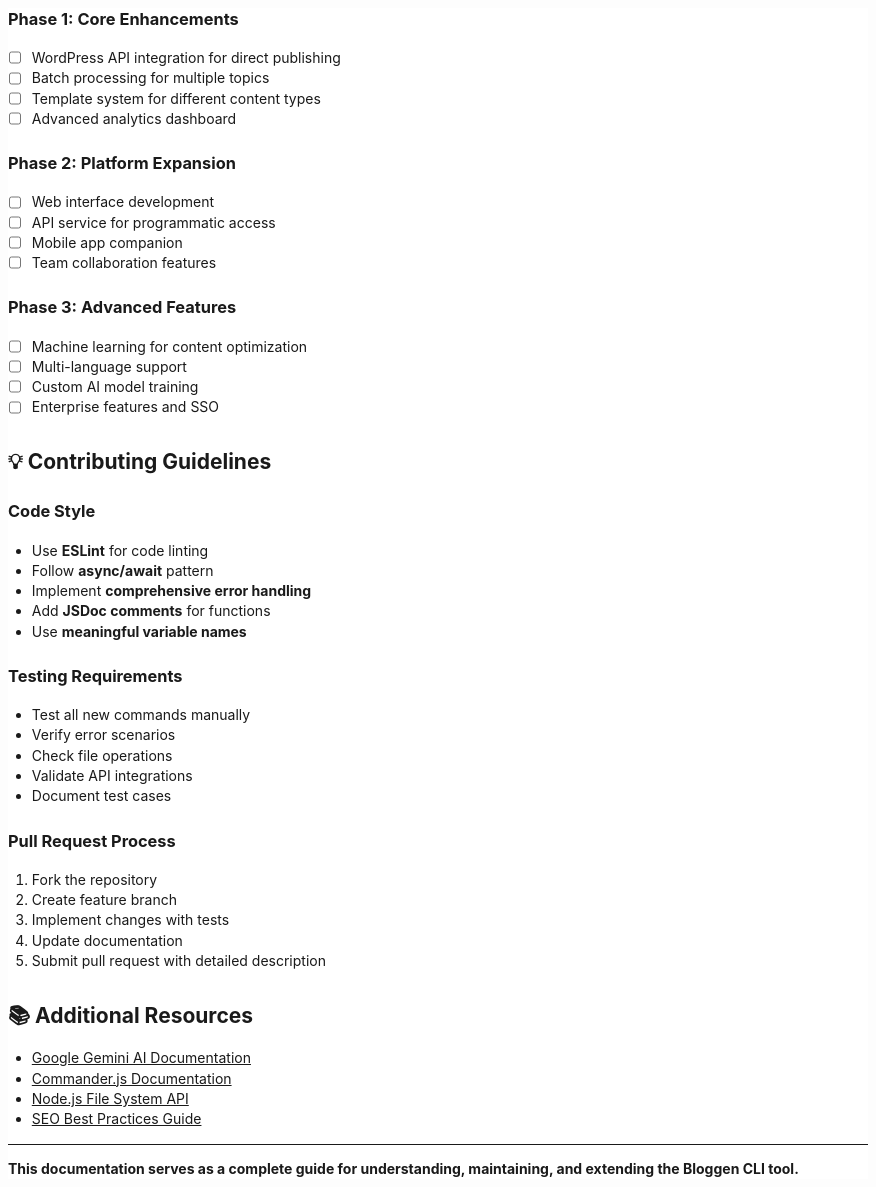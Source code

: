 ### Phase 1: Core Enhancements
- [ ] WordPress API integration for direct publishing
- [ ] Batch processing for multiple topics
- [ ] Template system for different content types
- [ ] Advanced analytics dashboard

### Phase 2: Platform Expansion
- [ ] Web interface development
- [ ] API service for programmatic access
- [ ] Mobile app companion
- [ ] Team collaboration features

### Phase 3: Advanced Features
- [ ] Machine learning for content optimization
- [ ] Multi-language support
- [ ] Custom AI model training
- [ ] Enterprise features and SSO

## 💡 Contributing Guidelines

### Code Style
- Use **ESLint** for code linting
- Follow **async/await** pattern
- Implement **comprehensive error handling**
- Add **JSDoc comments** for functions
- Use **meaningful variable names**

### Testing Requirements
- Test all new commands manually
- Verify error scenarios
- Check file operations
- Validate API integrations
- Document test cases

### Pull Request Process
1. Fork the repository
2. Create feature branch
3. Implement changes with tests
4. Update documentation
5. Submit pull request with detailed description

## 📚 Additional Resources

- [Google Gemini AI Documentation](https://ai.google.dev/docs)
- [Commander.js Documentation](https://github.com/tj/commander.js)
- [Node.js File System API](https://nodejs.org/api/fs.html)
- [SEO Best Practices Guide](https://developers.google.com/search/docs)

---

**This documentation serves as a complete guide for understanding, maintaining, and extending the Bloggen CLI tool.**